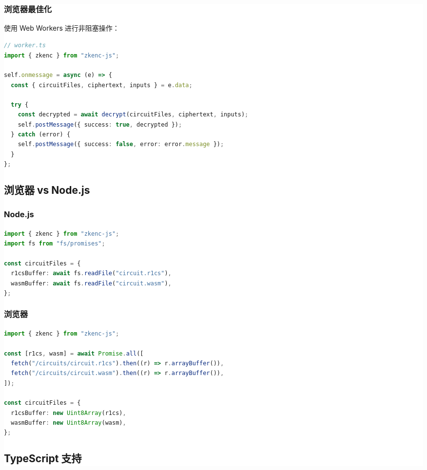 ### 浏览器最佳化

使用 Web Workers 进行非阻塞操作：

```typescript
// worker.ts
import { zkenc } from "zkenc-js";

self.onmessage = async (e) => {
  const { circuitFiles, ciphertext, inputs } = e.data;

  try {
    const decrypted = await decrypt(circuitFiles, ciphertext, inputs);
    self.postMessage({ success: true, decrypted });
  } catch (error) {
    self.postMessage({ success: false, error: error.message });
  }
};
```

## 浏览器 vs Node.js

### Node.js

```typescript
import { zkenc } from "zkenc-js";
import fs from "fs/promises";

const circuitFiles = {
  r1csBuffer: await fs.readFile("circuit.r1cs"),
  wasmBuffer: await fs.readFile("circuit.wasm"),
};
```

### 浏览器

```typescript
import { zkenc } from "zkenc-js";

const [r1cs, wasm] = await Promise.all([
  fetch("/circuits/circuit.r1cs").then((r) => r.arrayBuffer()),
  fetch("/circuits/circuit.wasm").then((r) => r.arrayBuffer()),
]);

const circuitFiles = {
  r1csBuffer: new Uint8Array(r1cs),
  wasmBuffer: new Uint8Array(wasm),
};
```

## TypeScript 支持
